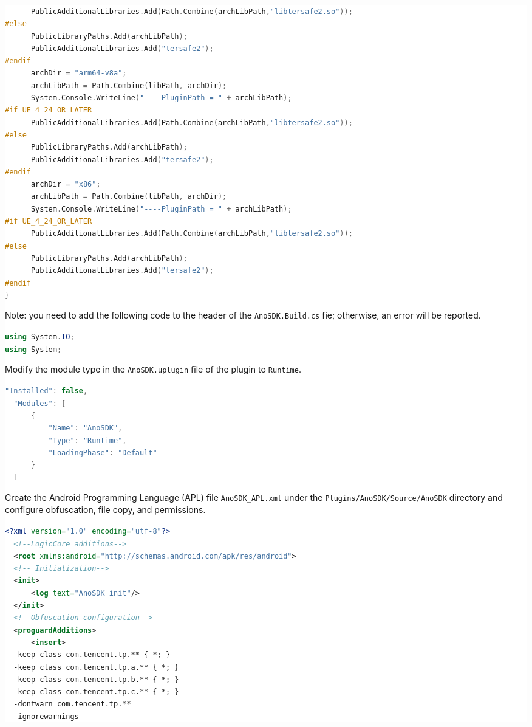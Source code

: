   ```c++
        PublicAdditionalLibraries.Add(Path.Combine(archLibPath,"libtersafe2.so"));
  #else
        PublicLibraryPaths.Add(archLibPath);
        PublicAdditionalLibraries.Add("tersafe2");
  #endif
        archDir = "arm64-v8a";
        archLibPath = Path.Combine(libPath, archDir);
        System.Console.WriteLine("----PluginPath = " + archLibPath);
  #if UE_4_24_OR_LATER
        PublicAdditionalLibraries.Add(Path.Combine(archLibPath,"libtersafe2.so"));
  #else
        PublicLibraryPaths.Add(archLibPath);
        PublicAdditionalLibraries.Add("tersafe2");
  #endif
        archDir = "x86";
        archLibPath = Path.Combine(libPath, archDir);
        System.Console.WriteLine("----PluginPath = " + archLibPath);
  #if UE_4_24_OR_LATER
        PublicAdditionalLibraries.Add(Path.Combine(archLibPath,"libtersafe2.so"));
  #else
        PublicLibraryPaths.Add(archLibPath);
        PublicAdditionalLibraries.Add("tersafe2");
  #endif
  }
  ```
  
  Note: you need to add the following code to the header of the `AnoSDK.Build.cs` fie; otherwise, an error will be reported.
  
  ```cs
  using System.IO;
  using System;
  ```
  
  Modify the module type in the `AnoSDK.uplugin` file of the plugin to `Runtime`.
  
  ```c
  "Installed": false,
    "Modules": [
    	{
    		"Name": "AnoSDK",
    		"Type": "Runtime",
    		"LoadingPhase": "Default"
    	}
    ]
  ```
  
  Create the Android Programming Language (APL) file `AnoSDK_APL.xml` under the `Plugins/AnoSDK/Source/AnoSDK` directory and configure obfuscation, file copy, and permissions.
  
  ```xml
  <?xml version="1.0" encoding="utf-8"?>
    <!--LogicCore additions-->
    <root xmlns:android="http://schemas.android.com/apk/res/android">
    <!-- Initialization-->
    <init>
        <log text="AnoSDK init"/>
    </init>
    <!--Obfuscation configuration-->
    <proguardAdditions>
        <insert>
    -keep class com.tencent.tp.** { *; }
    -keep class com.tencent.tp.a.** { *; }
    -keep class com.tencent.tp.b.** { *; }
    -keep class com.tencent.tp.c.** { *; }
    -dontwarn com.tencent.tp.**
    -ignorewarnings
  ```